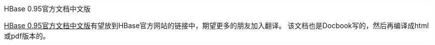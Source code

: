 <td >
</td>

<td ><a name="id531993"></a>HBase 0.95官方文档中文版</h2></div></div></div>
</td>
</tr>
<tr >

<td >
</td>

<td ><p>
</td>
</tr>
<tr >

<td >
</td>

<td ><a class="link" href="[http://abloz.com/hbase/book.html](http://abloz.com/hbase/book.html)" target="_top">HBase 0.95官方文档中文版</a>有望放到HBase官方网站的链接中，期望更多的朋友加入翻译。
</td>
</tr>
<tr >

<td >
</td>

<td >该文档也是Docbook写的，然后再编译成html或pdf版本的。
</td>
</tr>
<tr >

<td >
</td>

<td ></p>
</td>
</tr>
<tr >

<td >
</td>

<td ></div>
</td>
</tr>
<tr >

<td >
</td>

<td ></div></body>
</td>
</tr>
<tr >
